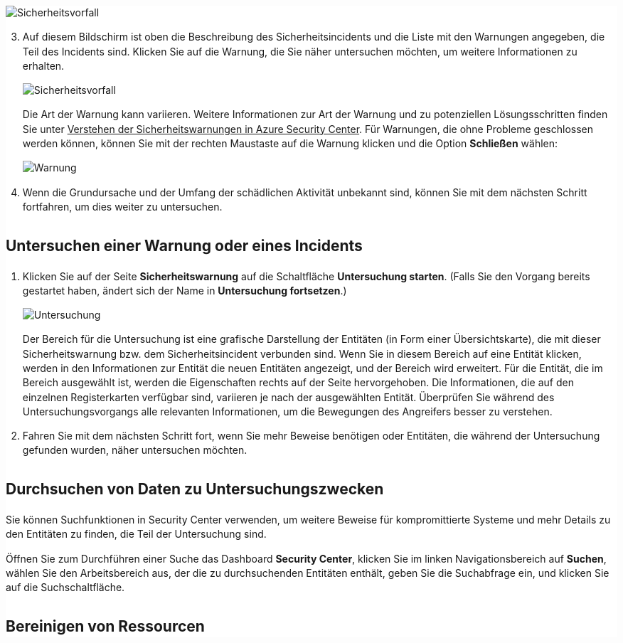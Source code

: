    ![Sicherheitsvorfall](./media/tutorial-security-incident/tutorial-security-incident-fig2.png)

3. Auf diesem Bildschirm ist oben die Beschreibung des Sicherheitsincidents und die Liste mit den Warnungen angegeben, die Teil des Incidents sind. Klicken Sie auf die Warnung, die Sie näher untersuchen möchten, um weitere Informationen zu erhalten.

   ![Sicherheitsvorfall](./media/tutorial-security-incident/tutorial-security-incident-fig3.png)

   Die Art der Warnung kann variieren. Weitere Informationen zur Art der Warnung und zu potenziellen Lösungsschritten finden Sie unter [Verstehen der Sicherheitswarnungen in Azure Security Center](https://docs.microsoft.com/azure/security-center/security-center-alerts-type). Für Warnungen, die ohne Probleme geschlossen werden können, können Sie mit der rechten Maustaste auf die Warnung klicken und die Option **Schließen** wählen:

   ![Warnung](./media/tutorial-security-incident/tutorial-security-incident-fig4.png)

4. Wenn die Grundursache und der Umfang der schädlichen Aktivität unbekannt sind, können Sie mit dem nächsten Schritt fortfahren, um dies weiter zu untersuchen.

## <a name="investigate-an-alert-or-incident"></a>Untersuchen einer Warnung oder eines Incidents
1. Klicken Sie auf der Seite **Sicherheitswarnung** auf die Schaltfläche **Untersuchung starten**. (Falls Sie den Vorgang bereits gestartet haben, ändert sich der Name in **Untersuchung fortsetzen**.)

   ![Untersuchung](./media/tutorial-security-incident/tutorial-security-incident-fig5.png)

   Der Bereich für die Untersuchung ist eine grafische Darstellung der Entitäten (in Form einer Übersichtskarte), die mit dieser Sicherheitswarnung bzw. dem Sicherheitsincident verbunden sind. Wenn Sie in diesem Bereich auf eine Entität klicken, werden in den Informationen zur Entität die neuen Entitäten angezeigt, und der Bereich wird erweitert. Für die Entität, die im Bereich ausgewählt ist, werden die Eigenschaften rechts auf der Seite hervorgehoben. Die Informationen, die auf den einzelnen Registerkarten verfügbar sind, variieren je nach der ausgewählten Entität. Überprüfen Sie während des Untersuchungsvorgangs alle relevanten Informationen, um die Bewegungen des Angreifers besser zu verstehen.

2. Fahren Sie mit dem nächsten Schritt fort, wenn Sie mehr Beweise benötigen oder Entitäten, die während der Untersuchung gefunden wurden, näher untersuchen möchten.

## <a name="search-data-for-investigation"></a>Durchsuchen von Daten zu Untersuchungszwecken

Sie können Suchfunktionen in Security Center verwenden, um weitere Beweise für kompromittierte Systeme und mehr Details zu den Entitäten zu finden, die Teil der Untersuchung sind.

Öffnen Sie zum Durchführen einer Suche das Dashboard **Security Center**, klicken Sie im linken Navigationsbereich auf **Suchen**, wählen Sie den Arbeitsbereich aus, der die zu durchsuchenden Entitäten enthält, geben Sie die Suchabfrage ein, und klicken Sie auf die Suchschaltfläche.

## <a name="clean-up-resources"></a>Bereinigen von Ressourcen
